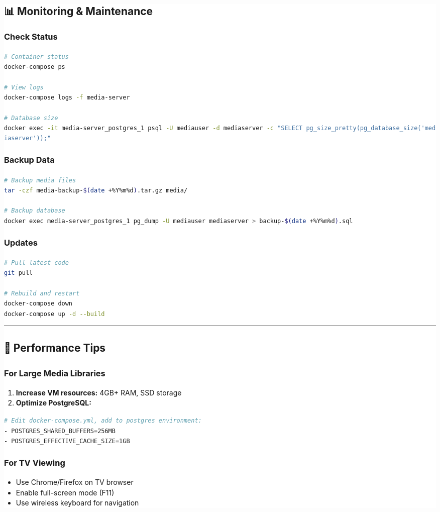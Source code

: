 
## 📊 Monitoring & Maintenance

### Check Status
```bash
# Container status
docker-compose ps

# View logs
docker-compose logs -f media-server

# Database size
docker exec -it media-server_postgres_1 psql -U mediauser -d mediaserver -c "SELECT pg_size_pretty(pg_database_size('mediaserver'));"
```

### Backup Data
```bash
# Backup media files
tar -czf media-backup-$(date +%Y%m%d).tar.gz media/

# Backup database
docker exec media-server_postgres_1 pg_dump -U mediauser mediaserver > backup-$(date +%Y%m%d).sql
```

### Updates
```bash
# Pull latest code
git pull

# Rebuild and restart
docker-compose down
docker-compose up -d --build
```

---

## 🎯 Performance Tips

### For Large Media Libraries
1. **Increase VM resources:** 4GB+ RAM, SSD storage
2. **Optimize PostgreSQL:**
```bash
# Edit docker-compose.yml, add to postgres environment:
- POSTGRES_SHARED_BUFFERS=256MB
- POSTGRES_EFFECTIVE_CACHE_SIZE=1GB
```

### For TV Viewing
- Use Chrome/Firefox on TV browser
- Enable full-screen mode (F11)
- Use wireless keyboard for navigation
